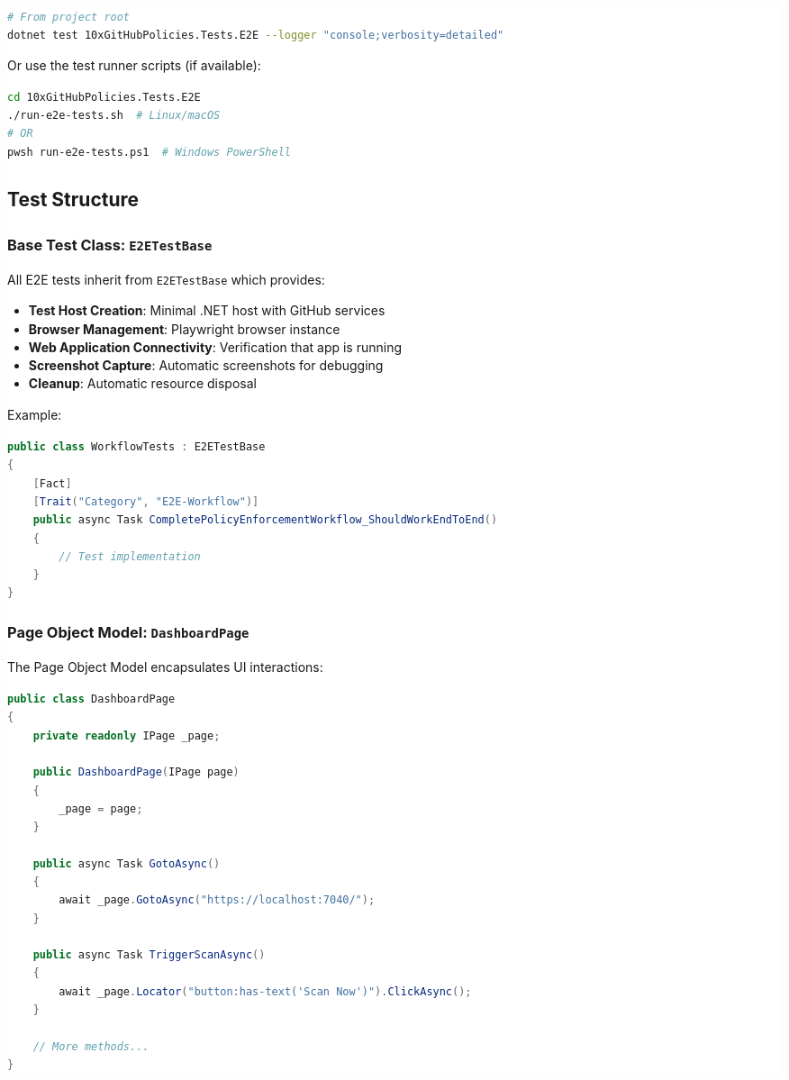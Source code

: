```bash
# From project root
dotnet test 10xGitHubPolicies.Tests.E2E --logger "console;verbosity=detailed"
```

Or use the test runner scripts (if available):

```bash
cd 10xGitHubPolicies.Tests.E2E
./run-e2e-tests.sh  # Linux/macOS
# OR
pwsh run-e2e-tests.ps1  # Windows PowerShell
```

## Test Structure

### Base Test Class: `E2ETestBase`

All E2E tests inherit from `E2ETestBase` which provides:

- **Test Host Creation**: Minimal .NET host with GitHub services
- **Browser Management**: Playwright browser instance
- **Web Application Connectivity**: Verification that app is running
- **Screenshot Capture**: Automatic screenshots for debugging
- **Cleanup**: Automatic resource disposal

Example:

```csharp
public class WorkflowTests : E2ETestBase
{
    [Fact]
    [Trait("Category", "E2E-Workflow")]
    public async Task CompletePolicyEnforcementWorkflow_ShouldWorkEndToEnd()
    {
        // Test implementation
    }
}
```

### Page Object Model: `DashboardPage`

The Page Object Model encapsulates UI interactions:

```csharp
public class DashboardPage
{
    private readonly IPage _page;
    
    public DashboardPage(IPage page)
    {
        _page = page;
    }
    
    public async Task GotoAsync()
    {
        await _page.GotoAsync("https://localhost:7040/");
    }
    
    public async Task TriggerScanAsync()
    {
        await _page.Locator("button:has-text('Scan Now')").ClickAsync();
    }
    
    // More methods...
}
```
